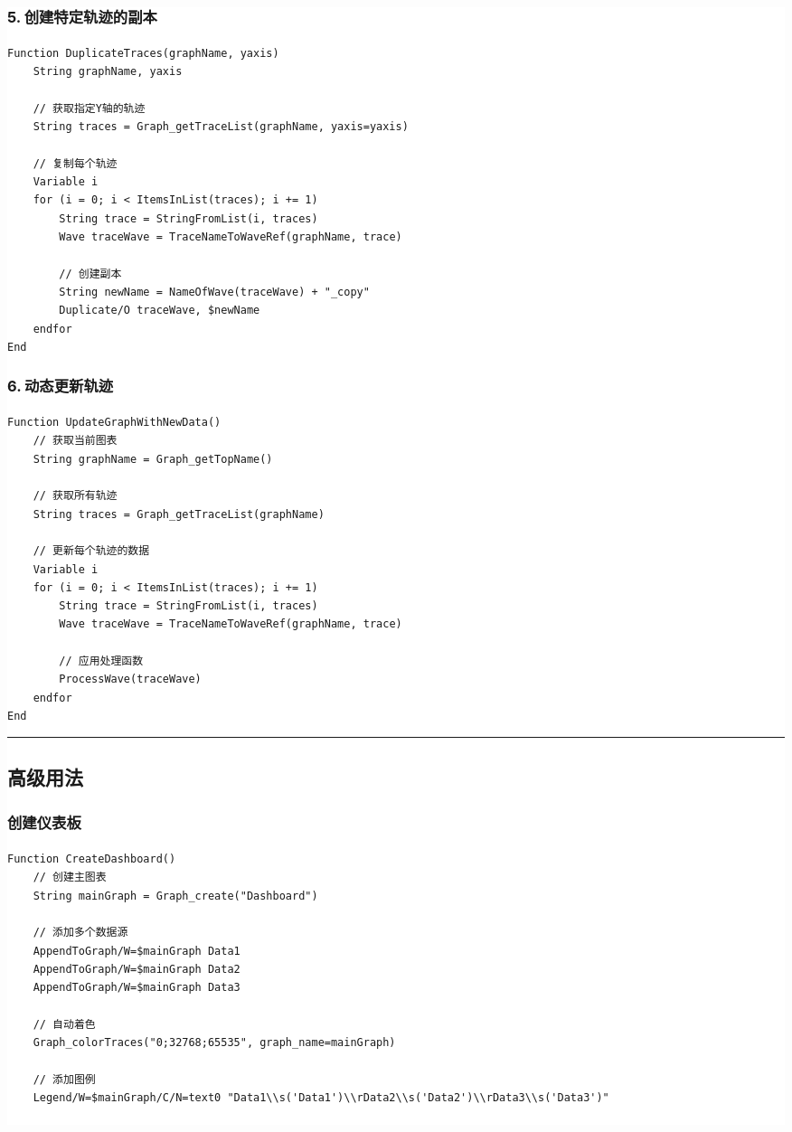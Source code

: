 ### 5. 创建特定轨迹的副本
```igor
Function DuplicateTraces(graphName, yaxis)
    String graphName, yaxis
    
    // 获取指定Y轴的轨迹
    String traces = Graph_getTraceList(graphName, yaxis=yaxis)
    
    // 复制每个轨迹
    Variable i
    for (i = 0; i < ItemsInList(traces); i += 1)
        String trace = StringFromList(i, traces)
        Wave traceWave = TraceNameToWaveRef(graphName, trace)
        
        // 创建副本
        String newName = NameOfWave(traceWave) + "_copy"
        Duplicate/O traceWave, $newName
    endfor
End
```

### 6. 动态更新轨迹
```igor
Function UpdateGraphWithNewData()
    // 获取当前图表
    String graphName = Graph_getTopName()
    
    // 获取所有轨迹
    String traces = Graph_getTraceList(graphName)
    
    // 更新每个轨迹的数据
    Variable i
    for (i = 0; i < ItemsInList(traces); i += 1)
        String trace = StringFromList(i, traces)
        Wave traceWave = TraceNameToWaveRef(graphName, trace)
        
        // 应用处理函数
        ProcessWave(traceWave)
    endfor
End
```

---

## 高级用法

### 创建仪表板
```igor
Function CreateDashboard()
    // 创建主图表
    String mainGraph = Graph_create("Dashboard")
    
    // 添加多个数据源
    AppendToGraph/W=$mainGraph Data1
    AppendToGraph/W=$mainGraph Data2
    AppendToGraph/W=$mainGraph Data3
    
    // 自动着色
    Graph_colorTraces("0;32768;65535", graph_name=mainGraph)
    
    // 添加图例
    Legend/W=$mainGraph/C/N=text0 "Data1\\s('Data1')\\rData2\\s('Data2')\\rData3\\s('Data3')"
    
```